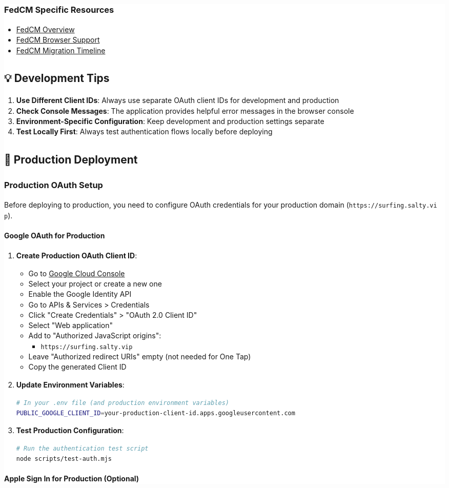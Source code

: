 ### FedCM Specific Resources

- [FedCM Overview](https://developers.google.com/identity/federated-credentials-api)
- [FedCM Browser Support](https://developers.google.com/identity/federated-credentials-api/supported-browsers)
- [FedCM Migration Timeline](https://developers.google.com/identity/federated-credentials-api/timeline)

## 💡 Development Tips

1. **Use Different Client IDs**: Always use separate OAuth client IDs for development and production
2. **Check Console Messages**: The application provides helpful error messages in the browser console
3. **Environment-Specific Configuration**: Keep development and production settings separate
4. **Test Locally First**: Always test authentication flows locally before deploying

## 🎯 Production Deployment

### Production OAuth Setup

Before deploying to production, you need to configure OAuth credentials for your production domain (`https://surfing.salty.vip`).

#### Google OAuth for Production

1. **Create Production OAuth Client ID**:
   - Go to [Google Cloud Console](https://console.cloud.google.com/)
   - Select your project or create a new one
   - Enable the Google Identity API
   - Go to APIs & Services > Credentials
   - Click "Create Credentials" > "OAuth 2.0 Client ID"
   - Select "Web application"
   - Add to "Authorized JavaScript origins":
     - `https://surfing.salty.vip`
   - Leave "Authorized redirect URIs" empty (not needed for One Tap)
   - Copy the generated Client ID

2. **Update Environment Variables**:

   ```bash
   # In your .env file (and production environment variables)
   PUBLIC_GOOGLE_CLIENT_ID=your-production-client-id.apps.googleusercontent.com
   ```

3. **Test Production Configuration**:
   ```bash
   # Run the authentication test script
   node scripts/test-auth.mjs
   ```

#### Apple Sign In for Production (Optional)
